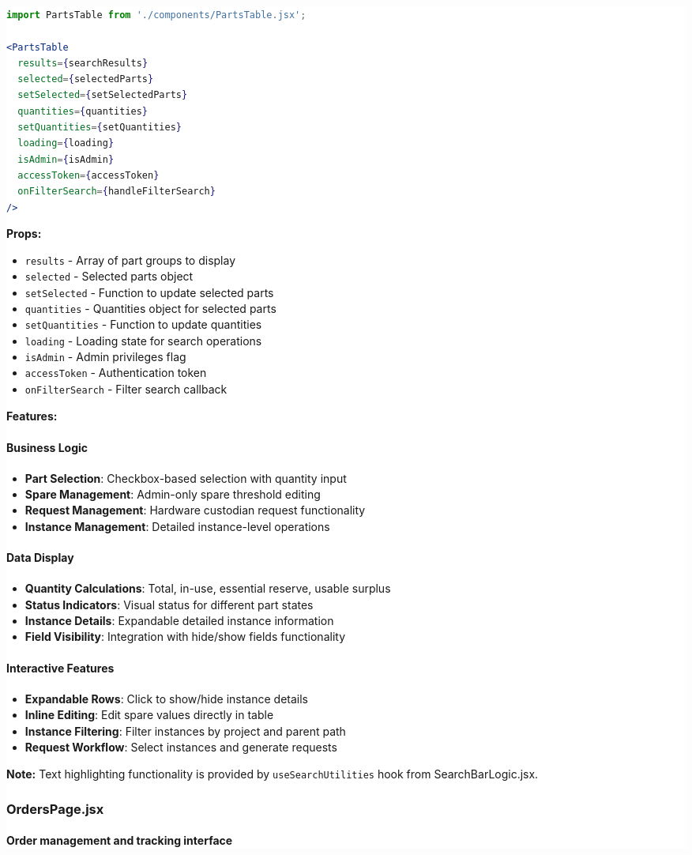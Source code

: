 ```jsx
import PartsTable from './components/PartsTable.jsx';

<PartsTable
  results={searchResults}
  selected={selectedParts}
  setSelected={setSelectedParts}
  quantities={quantities}
  setQuantities={setQuantities}
  loading={loading}
  isAdmin={isAdmin}
  accessToken={accessToken}
  onFilterSearch={handleFilterSearch}
/>
```

**Props:**
- `results` - Array of part groups to display
- `selected` - Selected parts object
- `setSelected` - Function to update selected parts
- `quantities` - Quantities object for selected parts
- `setQuantities` - Function to update quantities
- `loading` - Loading state for search operations
- `isAdmin` - Admin privileges flag
- `accessToken` - Authentication token
- `onFilterSearch` - Filter search callback

**Features:**

#### Business Logic
- **Part Selection**: Checkbox-based selection with quantity input
- **Spare Management**: Admin-only spare threshold editing
- **Request Management**: Hardware custodian request functionality
- **Instance Management**: Detailed instance-level operations

#### Data Display
- **Quantity Calculations**: Total, in-use, essential reserve, usable surplus
- **Status Indicators**: Visual status for different part states
- **Instance Details**: Expandable detailed instance information
- **Field Visibility**: Integration with hide/show fields functionality

#### Interactive Features
- **Expandable Rows**: Click to show/hide instance details
- **Inline Editing**: Edit spare values directly in table
- **Instance Filtering**: Filter instances by project and parent path
- **Request Workflow**: Select instances and generate requests

**Note:** Text highlighting functionality is provided by `useSearchUtilities` hook from SearchBarLogic.jsx.

### OrdersPage.jsx
**Order management and tracking interface**
